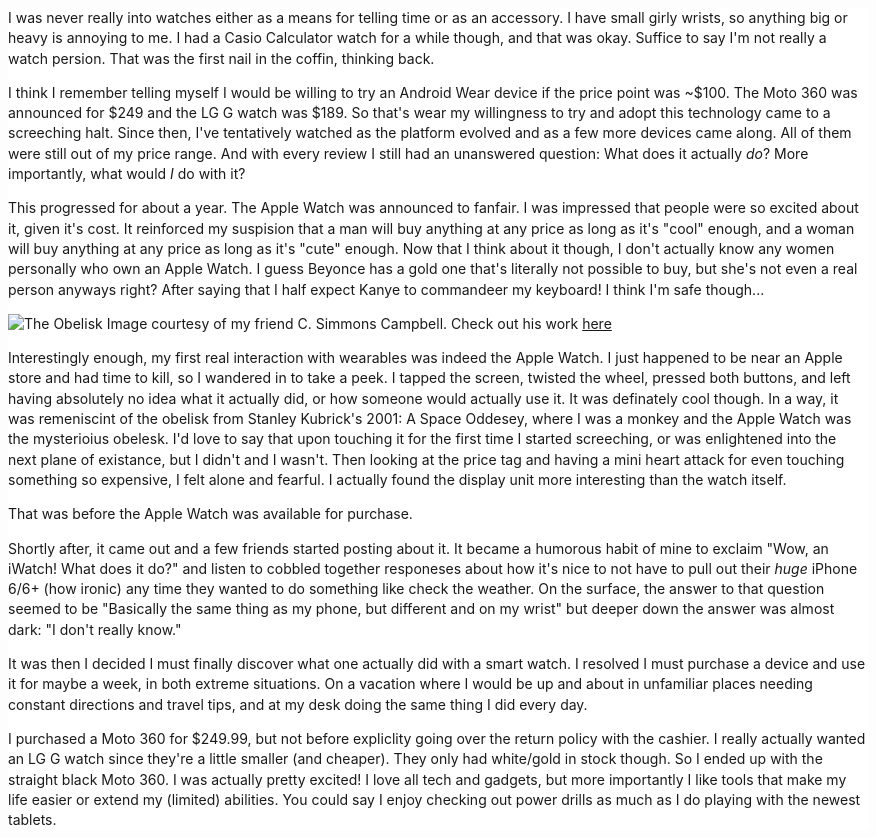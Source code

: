 I was never really into watches either as a means for telling time or as an accessory. I have small girly wrists, so anything big or heavy is annoying to me. I had a Casio Calculator watch for a while though, and that was okay. Suffice to say I'm not really a watch persion. That was the first nail in the coffin, thinking back.

I think I remember telling myself I would be willing to try an Android Wear device if the price point was ~$100. The Moto 360 was announced for $249 and the LG G watch was $189. So that's wear my willingness to try and adopt this technology came to a screeching halt. Since then, I've tentatively watched as the platform evolved and as a few more devices came along. All of them were still out of my price range. And with every review I still had an unanswered question: What does it actually _do_? More importantly, what would _I_ do with it?

This progressed for about a year. The Apple Watch was announced to fanfair. I was impressed that people were so excited about it, given it's cost. It reinforced my suspision that a man will buy anything at any price as long as it's "cool" enough, and a woman will buy anything at any price as long as it's "cute" enough. Now that I think about it though, I don't actually know any women personally who own an Apple Watch. I guess Beyonce has a gold one that's literally not possible to buy, but she's not even a real person anyways right? After saying that I half expect Kanye to commandeer my keyboard! I think I'm safe though...

![The Obelisk](https://lh5.googleusercontent.com/-W58Fnh6yT-4/VV4aSfJCCeI/AAAAAAAAACc/8KxQiGzqVEU/w800-h403-no/2015-05-21.png)
Image courtesy of my friend C. Simmons Campbell. Check out his work [here](http://cscdesign.co/)

Interestingly enough, my first real interaction with wearables was indeed the Apple Watch. I just happened to be near an Apple store and had time to kill, so I wandered in to take a peek. I tapped the screen, twisted the wheel, pressed both buttons, and left having absolutely no idea what it actually did, or how someone would actually use it. It was definately cool though. In a way, it was remeniscint of the obelisk from Stanley Kubrick's 2001: A Space Oddesey, where I was a monkey and the Apple Watch was the mysterioius obelesk. I'd love to say that upon touching it for the first time I started screeching, or was enlightened into the next plane of existance, but I didn't and I wasn't. Then looking at the price tag and having a mini heart attack for even touching something so expensive, I felt alone and fearful. I actually found the display unit more interesting than the watch itself.

That was before the Apple Watch was available for purchase.

Shortly after, it came out and a few friends started posting about it. It became a humorous habit of mine to exclaim "Wow, an iWatch! What does it do?" and listen to cobbled together responeses about how it's nice to not have to pull out their _huge_ iPhone 6/6+ (how ironic) any time they wanted to do something like check the weather. On the surface, the answer to that question seemed to be "Basically the same thing as my phone, but different and on my wrist" but deeper down the answer was almost dark: "I don't really know."

It was then I decided I must finally discover what one actually did with a smart watch. I resolved I must purchase a device and use it for maybe a week, in both extreme situations. On a vacation where I would be up and about in unfamiliar places needing constant directions and travel tips, and at my desk doing the same thing I did every day.

I purchased a Moto 360 for $249.99, but not before expliclity going over the return policy with the cashier. I really actually wanted an LG G watch since they're a little smaller (and cheaper). They only had white/gold in stock though. So I ended up with the straight black Moto 360. I was actually pretty excited! I love all tech and gadgets, but more importantly I like tools that make my life easier or extend my (limited) abilities. You could say I enjoy checking out power drills as much as I do playing with the newest tablets.
